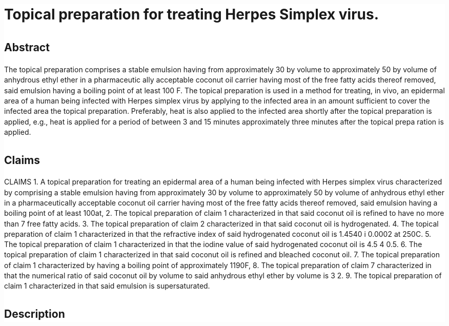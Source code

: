# Topical preparation for treating Herpes Simplex virus.

## Abstract
The topical preparation comprises a stable emulsion having from approximately 30 by volume to approximately 50 by volume of anhydrous ethyl ether in a pharmaceutic ally acceptable coconut oil carrier having most of the free fatty acids thereof removed, said emulsion having a boiling point of at least 100 F. The topical preparation is used in a method for treating, in vivo, an epidermal area of a human being infected with Herpes simplex virus by applying to the infected area in an amount sufficient to cover the infected area the topical preparation. Preferably, heat is also applied to the infected area shortly after the topical preparation is applied, e.g., heat is applied for a period of between 3 and 15 minutes approximately three minutes after the topical prepa ration is applied.

## Claims
CLAIMS 1. A topical preparation for treating an epidermal area of a human being infected with Herpes simplex virus characterized by comprising a stable emulsion having from approximately 30 by volume to approximately 50 by volume of anhydrous ethyl ether in a pharmaceutically acceptable coconut oil carrier having most of the free fatty acids thereof removed, said emulsion having a boiling point of at least 100at, 2. The topical preparation of claim 1 characterized in that said coconut oil is refined to have no more than 7 free fatty acids. 3. The topical preparation of claim 2 characterized in that said coconut oil is hydrogenated. 4. The topical preparation of claim 1 characterized in that the refractive index of said hydrogenated coconut oil is 1.4540 i 0.0002 at 250C. 5. The topical preparation of claim 1 characterized in that the iodine value of said hydrogenated coconut oil is 4.5 4 0.5. 6. The topical preparation of claim 1 characterized in that said coconut oil is refined and bleached coconut oil. 7. The topical preparation of claim 1 characterized by having a boiling point of approximately 1190F, 8. The topical preparation of claim 7 characterized in that the numerical ratio of said coconut oil by volume to said anhydrous ethyl ether by volume is 3 2. 9. The topical preparation of claim 1 characterized in that said emulsion is supersaturated.

## Description